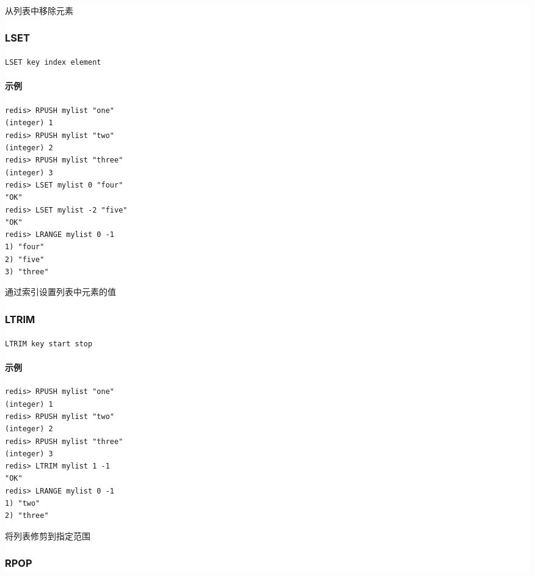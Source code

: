 从列表中移除元素

### LSET

```{.wrap}
LSET key index element
```

#### 示例

```shell script
redis> RPUSH mylist "one"
(integer) 1
redis> RPUSH mylist "two"
(integer) 2
redis> RPUSH mylist "three"
(integer) 3
redis> LSET mylist 0 "four"
"OK"
redis> LSET mylist -2 "five"
"OK"
redis> LRANGE mylist 0 -1
1) "four"
2) "five"
3) "three"
```

通过索引设置列表中元素的值

### LTRIM

```{.wrap}
LTRIM key start stop
```

#### 示例

```shell script
redis> RPUSH mylist "one"
(integer) 1
redis> RPUSH mylist "two"
(integer) 2
redis> RPUSH mylist "three"
(integer) 3
redis> LTRIM mylist 1 -1
"OK"
redis> LRANGE mylist 0 -1
1) "two"
2) "three"
```

将列表修剪到指定范围

### RPOP
